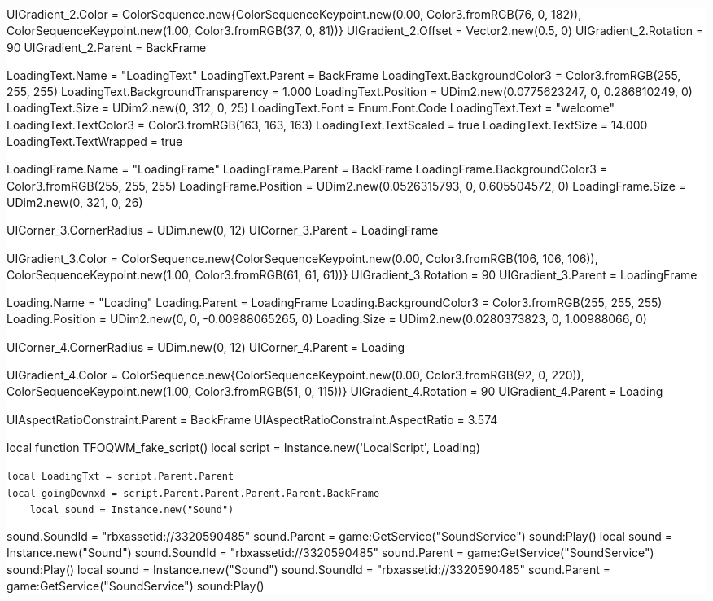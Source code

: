 UIGradient_2.Color = ColorSequence.new{ColorSequenceKeypoint.new(0.00, Color3.fromRGB(76, 0, 182)), ColorSequenceKeypoint.new(1.00, Color3.fromRGB(37, 0, 81))}
UIGradient_2.Offset = Vector2.new(0.5, 0)
UIGradient_2.Rotation = 90
UIGradient_2.Parent = BackFrame

LoadingText.Name = "LoadingText"
LoadingText.Parent = BackFrame
LoadingText.BackgroundColor3 = Color3.fromRGB(255, 255, 255)
LoadingText.BackgroundTransparency = 1.000
LoadingText.Position = UDim2.new(0.0775623247, 0, 0.286810249, 0)
LoadingText.Size = UDim2.new(0, 312, 0, 25)
LoadingText.Font = Enum.Font.Code
LoadingText.Text = "welcome"
LoadingText.TextColor3 = Color3.fromRGB(163, 163, 163)
LoadingText.TextScaled = true
LoadingText.TextSize = 14.000
LoadingText.TextWrapped = true

LoadingFrame.Name = "LoadingFrame"
LoadingFrame.Parent = BackFrame
LoadingFrame.BackgroundColor3 = Color3.fromRGB(255, 255, 255)
LoadingFrame.Position = UDim2.new(0.0526315793, 0, 0.605504572, 0)
LoadingFrame.Size = UDim2.new(0, 321, 0, 26)

UICorner_3.CornerRadius = UDim.new(0, 12)
UICorner_3.Parent = LoadingFrame

UIGradient_3.Color = ColorSequence.new{ColorSequenceKeypoint.new(0.00, Color3.fromRGB(106, 106, 106)), ColorSequenceKeypoint.new(1.00, Color3.fromRGB(61, 61, 61))}
UIGradient_3.Rotation = 90
UIGradient_3.Parent = LoadingFrame

Loading.Name = "Loading"
Loading.Parent = LoadingFrame
Loading.BackgroundColor3 = Color3.fromRGB(255, 255, 255)
Loading.Position = UDim2.new(0, 0, -0.00988065265, 0)
Loading.Size = UDim2.new(0.0280373823, 0, 1.00988066, 0)

UICorner_4.CornerRadius = UDim.new(0, 12)
UICorner_4.Parent = Loading

UIGradient_4.Color = ColorSequence.new{ColorSequenceKeypoint.new(0.00, Color3.fromRGB(92, 0, 220)), ColorSequenceKeypoint.new(1.00, Color3.fromRGB(51, 0, 115))}
UIGradient_4.Rotation = 90
UIGradient_4.Parent = Loading

UIAspectRatioConstraint.Parent = BackFrame
UIAspectRatioConstraint.AspectRatio = 3.574


local function TFOQWM_fake_script()
    local script = Instance.new('LocalScript', Loading)

    local LoadingTxt = script.Parent.Parent
    local goingDownxd = script.Parent.Parent.Parent.Parent.BackFrame
        local sound = Instance.new("Sound")
sound.SoundId = "rbxassetid://3320590485"
sound.Parent = game:GetService("SoundService")
sound:Play()
local sound = Instance.new("Sound")
sound.SoundId = "rbxassetid://3320590485"
sound.Parent = game:GetService("SoundService")
sound:Play()
local sound = Instance.new("Sound")
sound.SoundId = "rbxassetid://3320590485"
sound.Parent = game:GetService("SoundService")
sound:Play()